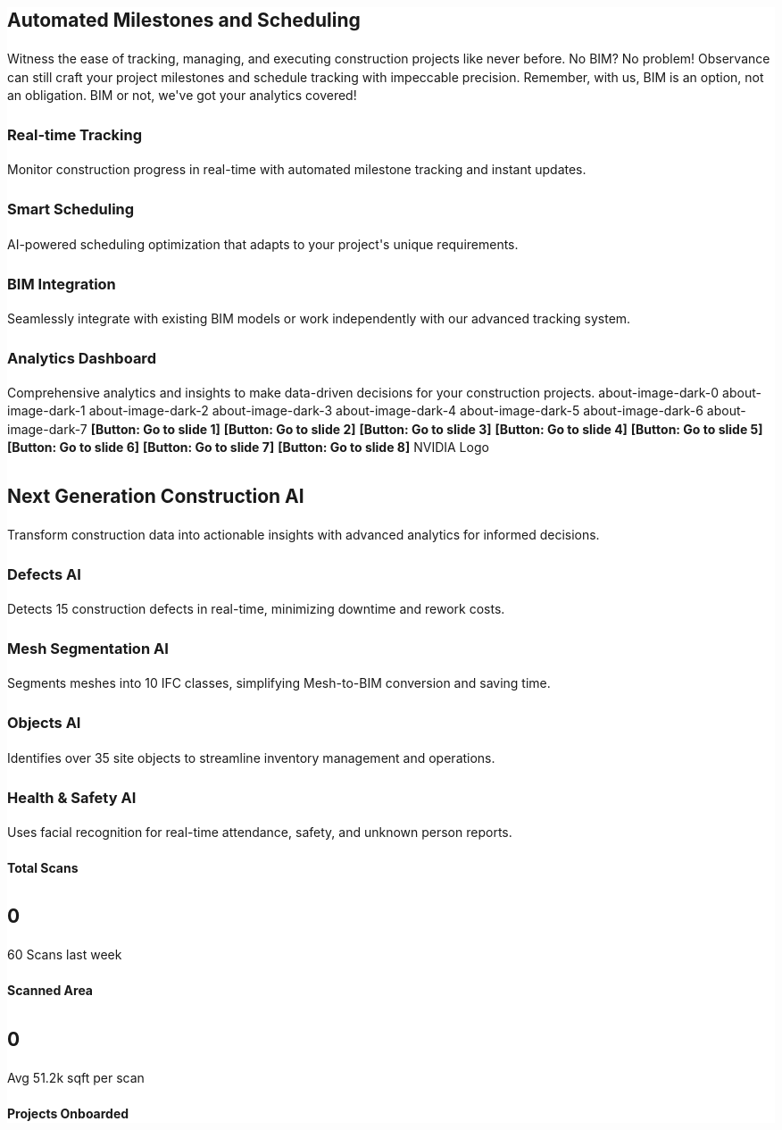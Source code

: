 ## Automated Milestones and Scheduling

Witness the ease of tracking, managing, and executing construction projects like never before. No BIM? No problem! Observance can still craft your project milestones and schedule tracking with impeccable precision. Remember, with us, BIM is an option, not an obligation. BIM or not, we've got your analytics covered!

### Real-time Tracking
Monitor construction progress in real-time with automated milestone tracking and instant updates.
### Smart Scheduling
AI-powered scheduling optimization that adapts to your project's unique requirements.
### BIM Integration

Seamlessly integrate with existing BIM models or work independently with our advanced tracking system.

### Analytics Dashboard
Comprehensive analytics and insights to make data-driven decisions for your construction projects. about-image-dark-0 about-image-dark-1 about-image-dark-2 about-image-dark-3 about-image-dark-4 about-image-dark-5 about-image-dark-6 about-image-dark-7 **[Button: Go to slide 1]** **[Button: Go to slide 2]** **[Button: Go to slide 3]** **[Button: Go to slide 4]** **[Button: Go to slide 5]** **[Button: Go to slide 6]** **[Button: Go to slide 7]** **[Button: Go to slide 8]** NVIDIA Logo
## Next Generation Construction AI
Transform construction data into actionable insights with advanced analytics for informed decisions.
### Defects AI
Detects 15 construction defects in real-time, minimizing downtime and rework costs.
### Mesh Segmentation AI
Segments meshes into 10 IFC classes, simplifying Mesh-to-BIM conversion and saving time.
### Objects AI
Identifies over 35 site objects to streamline inventory management and operations.
### Health & Safety AI
Uses facial recognition for real-time attendance, safety, and unknown person reports.
#### Total Scans

## 0
60 Scans last week
#### Scanned Area

## 0
Avg 51.2k sqft per scan
#### Projects Onboarded
